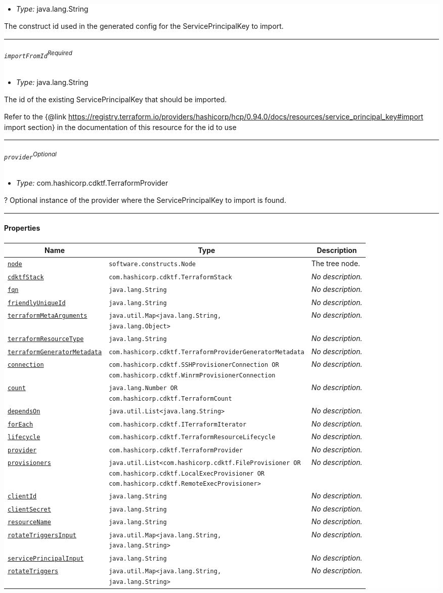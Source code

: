 - *Type:* java.lang.String

The construct id used in the generated config for the ServicePrincipalKey to import.

---

###### `importFromId`<sup>Required</sup> <a name="importFromId" id="@cdktf/provider-hcp.servicePrincipalKey.ServicePrincipalKey.generateConfigForImport.parameter.importFromId"></a>

- *Type:* java.lang.String

The id of the existing ServicePrincipalKey that should be imported.

Refer to the {@link https://registry.terraform.io/providers/hashicorp/hcp/0.94.0/docs/resources/service_principal_key#import import section} in the documentation of this resource for the id to use

---

###### `provider`<sup>Optional</sup> <a name="provider" id="@cdktf/provider-hcp.servicePrincipalKey.ServicePrincipalKey.generateConfigForImport.parameter.provider"></a>

- *Type:* com.hashicorp.cdktf.TerraformProvider

? Optional instance of the provider where the ServicePrincipalKey to import is found.

---

#### Properties <a name="Properties" id="Properties"></a>

| **Name** | **Type** | **Description** |
| --- | --- | --- |
| <code><a href="#@cdktf/provider-hcp.servicePrincipalKey.ServicePrincipalKey.property.node">node</a></code> | <code>software.constructs.Node</code> | The tree node. |
| <code><a href="#@cdktf/provider-hcp.servicePrincipalKey.ServicePrincipalKey.property.cdktfStack">cdktfStack</a></code> | <code>com.hashicorp.cdktf.TerraformStack</code> | *No description.* |
| <code><a href="#@cdktf/provider-hcp.servicePrincipalKey.ServicePrincipalKey.property.fqn">fqn</a></code> | <code>java.lang.String</code> | *No description.* |
| <code><a href="#@cdktf/provider-hcp.servicePrincipalKey.ServicePrincipalKey.property.friendlyUniqueId">friendlyUniqueId</a></code> | <code>java.lang.String</code> | *No description.* |
| <code><a href="#@cdktf/provider-hcp.servicePrincipalKey.ServicePrincipalKey.property.terraformMetaArguments">terraformMetaArguments</a></code> | <code>java.util.Map<java.lang.String, java.lang.Object></code> | *No description.* |
| <code><a href="#@cdktf/provider-hcp.servicePrincipalKey.ServicePrincipalKey.property.terraformResourceType">terraformResourceType</a></code> | <code>java.lang.String</code> | *No description.* |
| <code><a href="#@cdktf/provider-hcp.servicePrincipalKey.ServicePrincipalKey.property.terraformGeneratorMetadata">terraformGeneratorMetadata</a></code> | <code>com.hashicorp.cdktf.TerraformProviderGeneratorMetadata</code> | *No description.* |
| <code><a href="#@cdktf/provider-hcp.servicePrincipalKey.ServicePrincipalKey.property.connection">connection</a></code> | <code>com.hashicorp.cdktf.SSHProvisionerConnection OR com.hashicorp.cdktf.WinrmProvisionerConnection</code> | *No description.* |
| <code><a href="#@cdktf/provider-hcp.servicePrincipalKey.ServicePrincipalKey.property.count">count</a></code> | <code>java.lang.Number OR com.hashicorp.cdktf.TerraformCount</code> | *No description.* |
| <code><a href="#@cdktf/provider-hcp.servicePrincipalKey.ServicePrincipalKey.property.dependsOn">dependsOn</a></code> | <code>java.util.List<java.lang.String></code> | *No description.* |
| <code><a href="#@cdktf/provider-hcp.servicePrincipalKey.ServicePrincipalKey.property.forEach">forEach</a></code> | <code>com.hashicorp.cdktf.ITerraformIterator</code> | *No description.* |
| <code><a href="#@cdktf/provider-hcp.servicePrincipalKey.ServicePrincipalKey.property.lifecycle">lifecycle</a></code> | <code>com.hashicorp.cdktf.TerraformResourceLifecycle</code> | *No description.* |
| <code><a href="#@cdktf/provider-hcp.servicePrincipalKey.ServicePrincipalKey.property.provider">provider</a></code> | <code>com.hashicorp.cdktf.TerraformProvider</code> | *No description.* |
| <code><a href="#@cdktf/provider-hcp.servicePrincipalKey.ServicePrincipalKey.property.provisioners">provisioners</a></code> | <code>java.util.List<com.hashicorp.cdktf.FileProvisioner OR com.hashicorp.cdktf.LocalExecProvisioner OR com.hashicorp.cdktf.RemoteExecProvisioner></code> | *No description.* |
| <code><a href="#@cdktf/provider-hcp.servicePrincipalKey.ServicePrincipalKey.property.clientId">clientId</a></code> | <code>java.lang.String</code> | *No description.* |
| <code><a href="#@cdktf/provider-hcp.servicePrincipalKey.ServicePrincipalKey.property.clientSecret">clientSecret</a></code> | <code>java.lang.String</code> | *No description.* |
| <code><a href="#@cdktf/provider-hcp.servicePrincipalKey.ServicePrincipalKey.property.resourceName">resourceName</a></code> | <code>java.lang.String</code> | *No description.* |
| <code><a href="#@cdktf/provider-hcp.servicePrincipalKey.ServicePrincipalKey.property.rotateTriggersInput">rotateTriggersInput</a></code> | <code>java.util.Map<java.lang.String, java.lang.String></code> | *No description.* |
| <code><a href="#@cdktf/provider-hcp.servicePrincipalKey.ServicePrincipalKey.property.servicePrincipalInput">servicePrincipalInput</a></code> | <code>java.lang.String</code> | *No description.* |
| <code><a href="#@cdktf/provider-hcp.servicePrincipalKey.ServicePrincipalKey.property.rotateTriggers">rotateTriggers</a></code> | <code>java.util.Map<java.lang.String, java.lang.String></code> | *No description.* |
